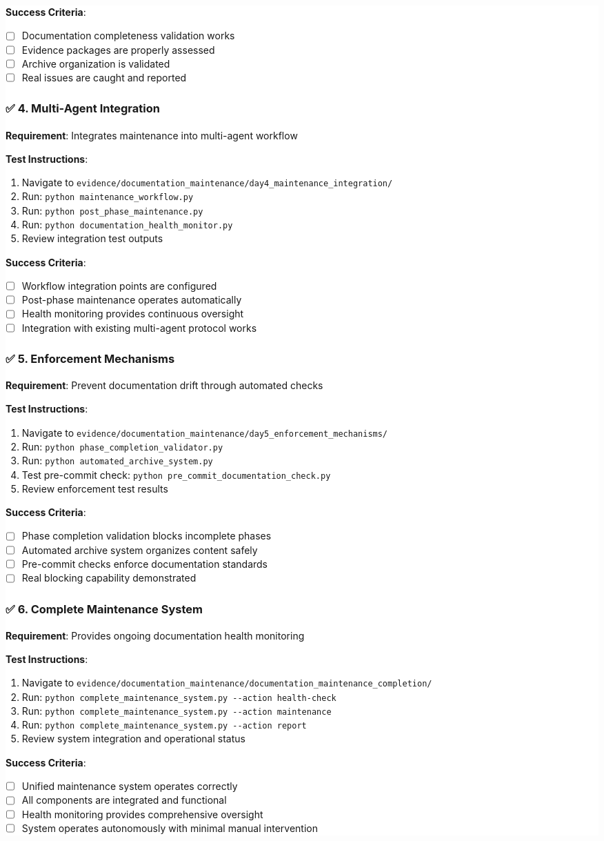 **Success Criteria**:
- [ ] Documentation completeness validation works
- [ ] Evidence packages are properly assessed
- [ ] Archive organization is validated
- [ ] Real issues are caught and reported

### ✅ 4. Multi-Agent Integration
**Requirement**: Integrates maintenance into multi-agent workflow

**Test Instructions**:
1. Navigate to `evidence/documentation_maintenance/day4_maintenance_integration/`
2. Run: `python maintenance_workflow.py`
3. Run: `python post_phase_maintenance.py`
4. Run: `python documentation_health_monitor.py`
5. Review integration test outputs

**Success Criteria**:
- [ ] Workflow integration points are configured
- [ ] Post-phase maintenance operates automatically
- [ ] Health monitoring provides continuous oversight
- [ ] Integration with existing multi-agent protocol works

### ✅ 5. Enforcement Mechanisms
**Requirement**: Prevent documentation drift through automated checks

**Test Instructions**:
1. Navigate to `evidence/documentation_maintenance/day5_enforcement_mechanisms/`
2. Run: `python phase_completion_validator.py`
3. Run: `python automated_archive_system.py`
4. Test pre-commit check: `python pre_commit_documentation_check.py`
5. Review enforcement test results

**Success Criteria**:
- [ ] Phase completion validation blocks incomplete phases
- [ ] Automated archive system organizes content safely
- [ ] Pre-commit checks enforce documentation standards
- [ ] Real blocking capability demonstrated

### ✅ 6. Complete Maintenance System
**Requirement**: Provides ongoing documentation health monitoring

**Test Instructions**:
1. Navigate to `evidence/documentation_maintenance/documentation_maintenance_completion/`
2. Run: `python complete_maintenance_system.py --action health-check`
3. Run: `python complete_maintenance_system.py --action maintenance`
4. Run: `python complete_maintenance_system.py --action report`
5. Review system integration and operational status

**Success Criteria**:
- [ ] Unified maintenance system operates correctly
- [ ] All components are integrated and functional
- [ ] Health monitoring provides comprehensive oversight
- [ ] System operates autonomously with minimal manual intervention

